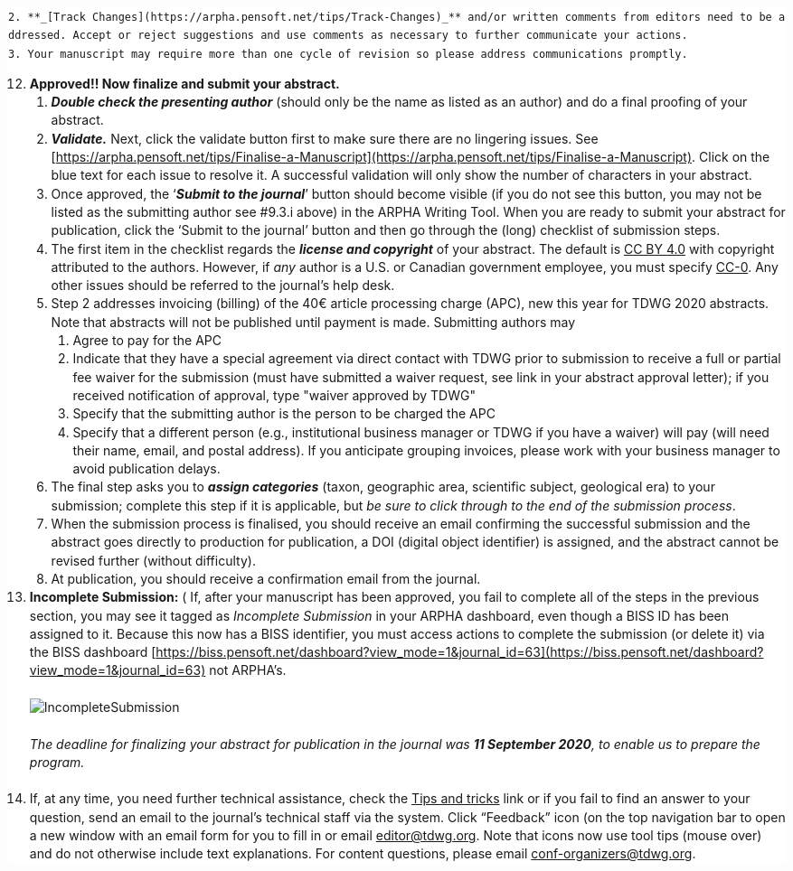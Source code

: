     2. **_[Track Changes](https://arpha.pensoft.net/tips/Track-Changes)_** and/or written comments from editors need to be addressed. Accept or reject suggestions and use comments as necessary to further communicate your actions.
    3. Your manuscript may require more than one cycle of revision so please address communications promptly. 
12. **Approved!! Now finalize and submit your abstract.** 
    1. **_Double check the presenting author_** (should only be the name as listed as an author) and do a final proofing of your abstract.
    2. **_Validate._** Next, click the validate button first to make sure there are no lingering issues. See [https://arpha.pensoft.net/tips/Finalise-a-Manuscript](https://arpha.pensoft.net/tips/Finalise-a-Manuscript). Click on the blue text for each issue to resolve it. A successful validation will only show the number of characters in your abstract. 
    3. Once approved, the ‘**_Submit to the journal_**’ button should become visible (if you do not see this button, you may not be listed as the submitting author see #9.3.i above) in the ARPHA Writing Tool. When you are ready to submit your abstract for publication, click the ‘Submit to the journal’ button and then go through the (long) checklist of submission steps.
    4. The first item in the checklist regards the **_license and copyright_** of your abstract. The default is [CC BY 4.0](https://creativecommons.org/licenses/by/4.0/) with copyright attributed to the authors. However, if _any_ author is a U.S. or Canadian government employee, you must specify [CC-0](https://creativecommons.org/share-your-work/public-domain/cc0/). Any other issues should be referred to the journal’s help desk.
    5. Step 2 addresses invoicing (billing) of the 40€ article processing charge (APC), new this year for TDWG 2020 abstracts. Note that abstracts will not be published until payment is made. Submitting authors may
        1. Agree to pay for the APC
        2. Indicate that they have a special agreement via direct contact with TDWG prior to submission to receive a full or partial fee waiver for the submission (must have submitted a waiver request, see link in your abstract approval letter);  if you received notification of approval, type "waiver approved by TDWG"
        3. Specify that the submitting author is the person to be charged the APC 
        4. Specify that a different person (e.g., institutional business manager or TDWG if you have a waiver) will pay (will need their name, email, and postal address). If you anticipate grouping invoices, please work with your business manager to avoid publication delays.
    6. The final step asks you to **_assign categories_** (taxon, geographic area, scientific subject, geological era) to your submission; complete this step if it is applicable, but _be sure to click through to the end of the submission process_.
    7. When the submission process is finalised, you should receive an email confirming the successful submission and the abstract goes directly to production for publication, a DOI (digital object identifier) is assigned, and the abstract cannot be revised further (without difficulty). 
    8. At publication, you should receive a confirmation email from the journal.
13.  **Incomplete Submission:** ( If, after your manuscript has been approved, you fail to complete all of the steps in the previous section, you may see it tagged as _Incomplete Submission_ in your ARPHA dashboard, even though a BISS ID has been assigned to it. Because this now has a BISS identifier, you must access actions to complete the submission (or delete it) via the BISS dashboard [https://biss.pensoft.net/dashboard?view_mode=1&journal_id=63](https://biss.pensoft.net/dashboard?view_mode=1&journal_id=63) not ARPHA’s. <br /> <br />
![IncompleteSubmission](https://static.tdwg.org/conferences/2020/instructions/3_IncompleteSubmission.png "IncompleteSubmission")<br /> <br /> 
_The deadline for finalizing your abstract for publication in the journal was **11 September 2020**, to enable us to prepare the program._ <br /> <br />
14. If, at any time, you need further technical assistance, check the [Tips and tricks](https://arpha.pensoft.net/tips/) link or if you fail to find an answer to your question, send an email to the journal’s technical staff via the system. Click “Feedback” icon (on the top navigation bar to open a new window with an email form for you to fill in or email [editor@tdwg.org](mailto:editor@tdwg.org). Note that icons now use tool tips (mouse over) and do not otherwise include text explanations. For content questions, please email [conf-organizers@tdwg.org](mailto:conf-organizers@tdwg.org). 
